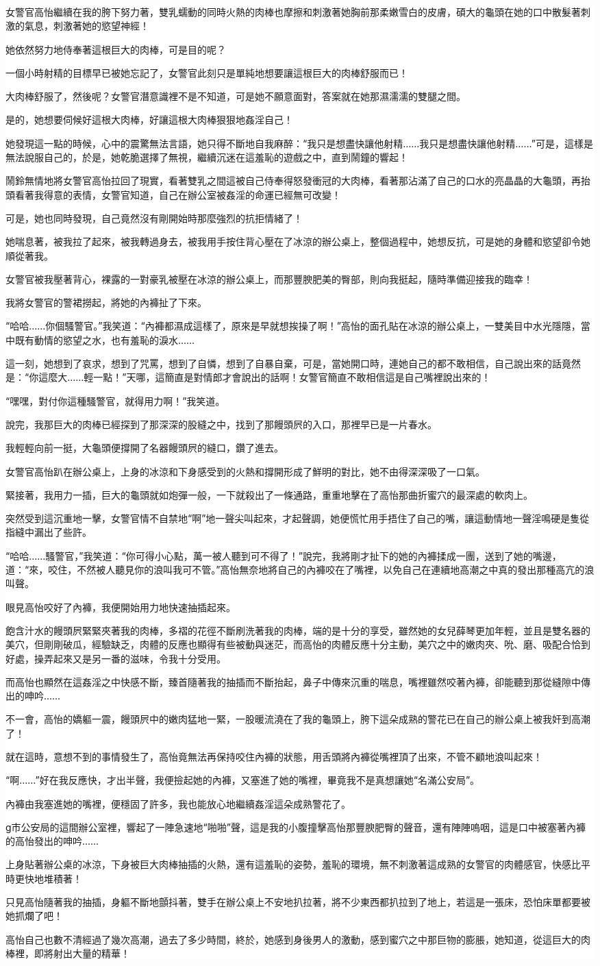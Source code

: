 女警官高怡繼續在我的胯下努力著，雙乳蠕動的同時火熱的肉棒也摩擦和刺激著她胸前那柔嫩雪白的皮膚，碩大的龜頭在她的口中散髮著刺激的氣息，刺激著她的慾望神經！

她依然努力地侍奉著這根巨大的肉棒，可是目的呢？

一個小時射精的目標早已被她忘記了，女警官此刻只是單純地想要讓這根巨大的肉棒舒服而已！

大肉棒舒服了，然後呢？女警官潛意識裡不是不知道，可是她不願意面對，答案就在她那濕濡濡的雙腿之間。

是的，她想要伺候好這根大肉棒，好讓這根大肉棒狠狠地姦淫自己！

她發現這一點的時候，心中的震驚無法言語，她只得不斷地自我麻醉：“我只是想盡快讓他射精……我只是想盡快讓他射精……”可是，這樣是無法說服自己的，於是，她乾脆選擇了無視，繼續沉迷在這羞恥的遊戲之中，直到鬧鐘的響起！

鬧鈴無情地將女警官高怡拉回了現實，看著雙乳之間這被自己侍奉得怒發衝冠的大肉棒，看著那沾滿了自己的口水的亮晶晶的大龜頭，再抬頭看著我得意的表情，女警官知道，自己在辦公室被姦淫的命運已經無可改變！

可是，她也同時發現，自己竟然沒有剛開始時那麼強烈的抗拒情緒了！

她喘息著，被我拉了起來，被我轉過身去，被我用手按住背心壓在了冰涼的辦公桌上，整個過程中，她想反抗，可是她的身體和慾望卻令她順從著我。

女警官被我壓著背心，裸露的一對豪乳被壓在冰涼的辦公桌上，而那豐腴肥美的臀部，則向我挺起，隨時準備迎接我的臨幸！

我將女警官的警裙撈起，將她的內褲扯了下來。

“哈哈……你個騷警官。”我笑道：“內褲都濕成這樣了，原來是早就想挨操了啊！”高怡的面孔貼在冰涼的辦公桌上，一雙美目中水光隱隱，當中既有動情的慾望之水，也有羞恥的淚水……

這一刻，她想到了哀求，想到了咒罵，想到了自憐，想到了自暴自棄，可是，當她開口時，連她自己的都不敢相信，自己說出來的話竟然是：“你這麼大……輕一點！”天哪，這簡直是對情郎才會說出的話啊！女警官簡直不敢相信這是自己嘴裡說出來的！

“嘿嘿，對付你這種騷警官，就得用力啊！”我笑道。

說完，我那巨大的肉棒已經探到了那深深的股縫之中，找到了那饅頭屄的入口，那裡早已是一片春水。

我輕輕向前一挺，大龜頭便撐開了名器饅頭屄的縫口，鑽了進去。

女警官高怡趴在辦公桌上，上身的冰涼和下身感受到的火熱和撐開形成了鮮明的對比，她不由得深深吸了一口氣。

緊接著，我用力一插，巨大的龜頭就如炮彈一般，一下就殺出了一條通路，重重地擊在了高怡那曲折蜜穴的最深處的軟肉上。

突然受到這沉重地一擊，女警官情不自禁地“啊”地一聲尖叫起來，才起聲調，她便慌忙用手捂住了自己的嘴，讓這動情地一聲淫鳴硬是隻從指縫中漏出了些許。

“哈哈……騷警官，”我笑道：“你可得小心點，萬一被人聽到可不得了！”說完，我將剛才扯下的她的內褲揉成一團，送到了她的嘴邊，道：“來，咬住，不然被人聽見你的浪叫我可不管。”高怡無奈地將自己的內褲咬在了嘴裡，以免自己在連續地高潮之中真的發出那種高亢的浪叫聲。

眼見高怡咬好了內褲，我便開始用力地快速抽插起來。

飽含汁水的饅頭屄緊緊夾著我的肉棒，多褶的花徑不斷刷洗著我的肉棒，端的是十分的享受，雖然她的女兒薛琴更加年輕，並且是雙名器的美穴，但剛剛破瓜，經驗缺乏，肉體的反應也顯得有些被動與迷茫，而高怡的肉體反應十分主動，美穴之中的嫩肉夾、吮、磨、吸配合恰到好處，操弄起來又是另一番的滋味，令我十分受用。

而高怡也顯然在這姦淫之中快感不斷，臻首隨著我的抽插而不斷抬起，鼻子中傳來沉重的喘息，嘴裡雖然咬著內褲，卻能聽到那從縫隙中傳出的呻吟……

不一會，高怡的嬌軀一震，饅頭屄中的嫩肉猛地一緊，一股暖流澆在了我的龜頭上，胯下這朵成熟的警花已在自己的辦公桌上被我奸到高潮了！

就在這時，意想不到的事情發生了，高怡竟無法再保持咬住內褲的狀態，用舌頭將內褲從嘴裡頂了出來，不管不顧地浪叫起來！

“啊……”好在我反應快，才出半聲，我便撿起她的內褲，又塞進了她的嘴裡，畢竟我不是真想讓她“名滿公安局”。

內褲由我塞進她的嘴裡，便穩固了許多，我也能放心地繼續姦淫這朵成熟警花了。

g市公安局的這間辦公室裡，響起了一陣急速地“啪啪”聲，這是我的小腹撞擊高怡那豐腴肥臀的聲音，還有陣陣嗚咽，這是口中被塞著內褲的高怡發出的呻吟……

上身貼著辦公桌的冰涼，下身被巨大肉棒抽插的火熱，還有這羞恥的姿勢，羞恥的環境，無不刺激著這成熟的女警官的肉體感官，快感比平時更快地堆積著！

只見高怡隨著我的抽插，身軀不斷地顫抖著，雙手在辦公桌上不安地扒拉著，將不少東西都扒拉到了地上，若這是一張床，恐怕床單都要被她抓爛了吧！

高怡自己也數不清經過了幾次高潮，過去了多少時間，終於，她感到身後男人的激動，感到蜜穴之中那巨物的膨脹，她知道，從這巨大的肉棒裡，即將射出大量的精華！
